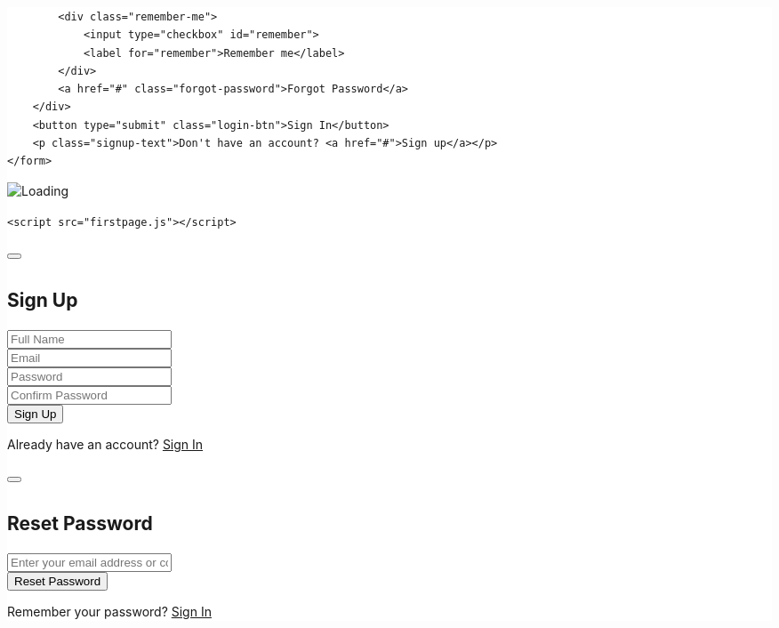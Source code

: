             <div class="remember-me">
                <input type="checkbox" id="remember">
                <label for="remember">Remember me</label>
            </div>
            <a href="#" class="forgot-password">Forgot Password</a>
        </div>
        <button type="submit" class="login-btn">Sign In</button>
        <p class="signup-text">Don't have an account? <a href="#">Sign up</a></p>
    </form>
</div>
<div class="loading-screen">
    <img src="logo.png" alt="Loading" class="loading-logo">
</div>
    <!-- Firebase SDK -->
    <!-- After Firebase SDK scripts and before firstpage.js -->
    <script src="firebase-config.js"></script>
    <script src="https://www.gstatic.com/firebasejs/10.8.0/firebase-app-compat.js"></script>
    <script src="https://www.gstatic.com/firebasejs/10.8.0/firebase-auth-compat.js"></script>
    <script src="https://www.gstatic.com/firebasejs/10.8.0/firebase-firestore-compat.js"></script>
    
    <script src="firstpage.js"></script>
</body>
</html>

<div class="signup-section">
    <button class="back-btn" aria-label="Go back"></button>
    <h2>Sign Up</h2>
    <form class="signup-form">
        <div class="form-group">
            <input type="text" placeholder="Full Name" required>
        </div>
        <div class="form-group">
            <input type="email" placeholder="Email" required>
        </div>
        <div class="form-group">
            <input type="password" placeholder="Password" required>
        </div>
        <div class="form-group">
            <input type="password" placeholder="Confirm Password" required>
        </div>
        <button type="submit" class="signup-btn">Sign Up</button>
        <p class="login-link">Already have an account? <a href="#" class="login-link-btn">Sign In</a></p>
    </form>
</div>
<div class="forgot-password-section">
    <button class="back-btn" aria-label="Go back"></button>
    <h2>Reset Password</h2>
    <form class="forgot-password-form">
        <div class="form-group">
            <input type="email" placeholder="Enter your email address or contact number" required>
        </div>
        <button type="submit" class="reset-btn">Reset Password</button>
        <p class="login-link">Remember your password? <a href="#" class="login-link-btn">Sign In</a></p>
    </form>
</div>

      
      

  
